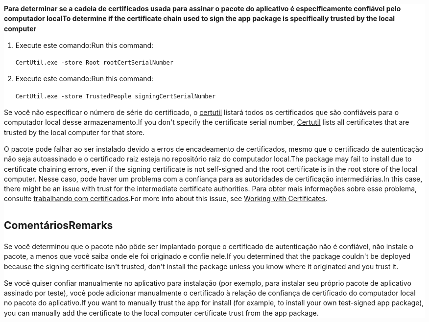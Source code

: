 <span data-ttu-id="eee85-185">**Para determinar se a cadeia de certificados usada para assinar o pacote do aplicativo é especificamente confiável pelo computador local**</span><span class="sxs-lookup"><span data-stu-id="eee85-185">**To determine if the certificate chain used to sign the app package is specifically trusted by the local computer**</span></span>

1.  <span data-ttu-id="eee85-186">Execute este comando:</span><span class="sxs-lookup"><span data-stu-id="eee85-186">Run this command:</span></span>

    ``` syntax
    CertUtil.exe -store Root rootCertSerialNumber
    ```

2.  <span data-ttu-id="eee85-187">Execute este comando:</span><span class="sxs-lookup"><span data-stu-id="eee85-187">Run this command:</span></span>

    ``` syntax
    CertUtil.exe -store TrustedPeople signingCertSerialNumber
    ```

<span data-ttu-id="eee85-188">Se você não especificar o número de série do certificado, o [certutil](/previous-versions/windows/it-pro/windows-server-2008-R2-and-2008/cc732443(v=ws.10)) listará todos os certificados que são confiáveis para o computador local desse armazenamento.</span><span class="sxs-lookup"><span data-stu-id="eee85-188">If you don't specify the certificate serial number, [Certutil](/previous-versions/windows/it-pro/windows-server-2008-R2-and-2008/cc732443(v=ws.10)) lists all certificates that are trusted by the local computer for that store.</span></span>

<span data-ttu-id="eee85-189">O pacote pode falhar ao ser instalado devido a erros de encadeamento de certificados, mesmo que o certificado de autenticação não seja autoassinado e o certificado raiz esteja no repositório raiz do computador local.</span><span class="sxs-lookup"><span data-stu-id="eee85-189">The package may fail to install due to certificate chaining errors, even if the signing certificate is not self-signed and the root certificate is in the root store of the local computer.</span></span> <span data-ttu-id="eee85-190">Nesse caso, pode haver um problema com a confiança para as autoridades de certificação intermediárias.</span><span class="sxs-lookup"><span data-stu-id="eee85-190">In this case, there might be an issue with trust for the intermediate certificate authorities.</span></span> <span data-ttu-id="eee85-191">Para obter mais informações sobre esse problema, consulte [trabalhando com certificados](/previous-versions/dotnet/netframework-3.0/ms731899(v=vs.85)).</span><span class="sxs-lookup"><span data-stu-id="eee85-191">For more info about this issue, see [Working with Certificates](/previous-versions/dotnet/netframework-3.0/ms731899(v=vs.85)).</span></span>

## <a name="remarks"></a><span data-ttu-id="eee85-192">Comentários</span><span class="sxs-lookup"><span data-stu-id="eee85-192">Remarks</span></span>

<span data-ttu-id="eee85-193">Se você determinou que o pacote não pôde ser implantado porque o certificado de autenticação não é confiável, não instale o pacote, a menos que você saiba onde ele foi originado e confie nele.</span><span class="sxs-lookup"><span data-stu-id="eee85-193">If you determined that the package couldn't be deployed because the signing certificate isn't trusted, don't install the package unless you know where it originated and you trust it.</span></span>

<span data-ttu-id="eee85-194">Se você quiser confiar manualmente no aplicativo para instalação (por exemplo, para instalar seu próprio pacote de aplicativo assinado por teste), você pode adicionar manualmente o certificado à relação de confiança de certificado do computador local no pacote do aplicativo.</span><span class="sxs-lookup"><span data-stu-id="eee85-194">If you want to manually trust the app for install (for example, to install your own test-signed app package), you can manually add the certificate to the local computer certificate trust from the app package.</span></span>
